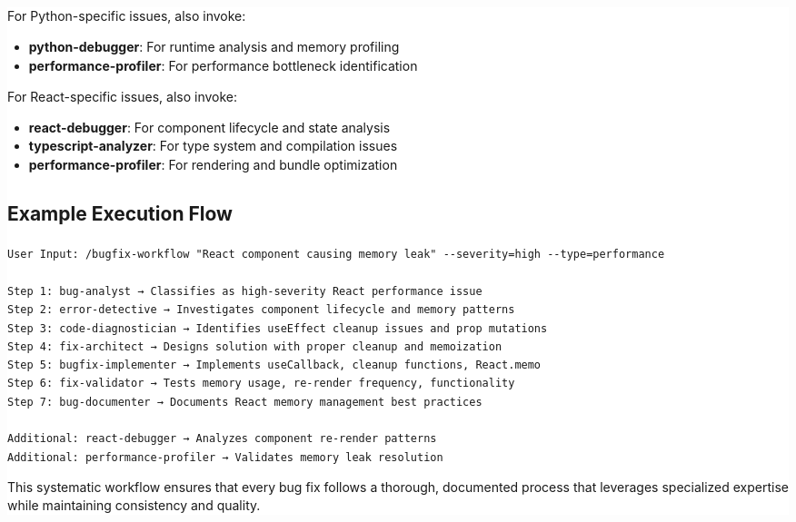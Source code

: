 For Python-specific issues, also invoke:
- **python-debugger**: For runtime analysis and memory profiling
- **performance-profiler**: For performance bottleneck identification

For React-specific issues, also invoke:
- **react-debugger**: For component lifecycle and state analysis  
- **typescript-analyzer**: For type system and compilation issues
- **performance-profiler**: For rendering and bundle optimization

## Example Execution Flow

```
User Input: /bugfix-workflow "React component causing memory leak" --severity=high --type=performance

Step 1: bug-analyst → Classifies as high-severity React performance issue
Step 2: error-detective → Investigates component lifecycle and memory patterns  
Step 3: code-diagnostician → Identifies useEffect cleanup issues and prop mutations
Step 4: fix-architect → Designs solution with proper cleanup and memoization
Step 5: bugfix-implementer → Implements useCallback, cleanup functions, React.memo
Step 6: fix-validator → Tests memory usage, re-render frequency, functionality
Step 7: bug-documenter → Documents React memory management best practices

Additional: react-debugger → Analyzes component re-render patterns
Additional: performance-profiler → Validates memory leak resolution
```

This systematic workflow ensures that every bug fix follows a thorough, documented process that leverages specialized expertise while maintaining consistency and quality.
